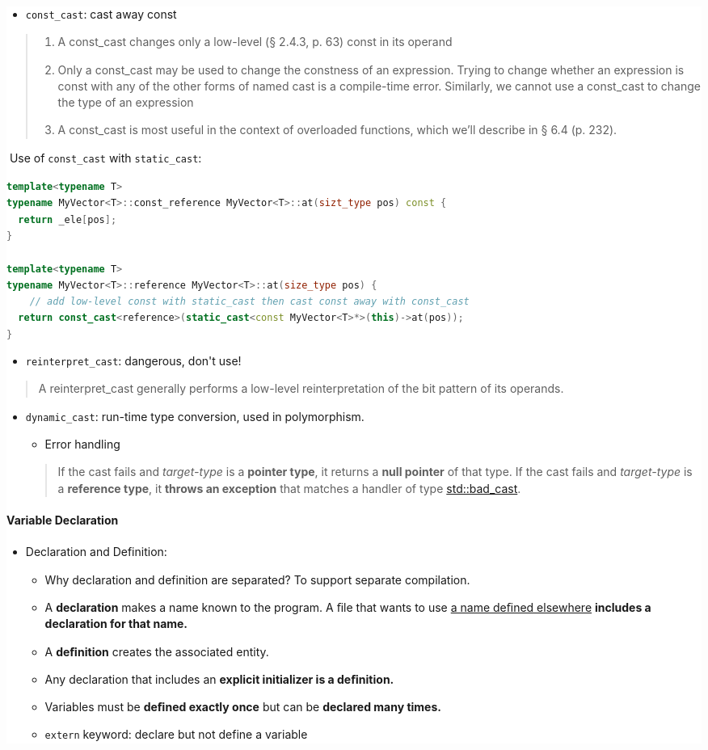   - `const_cast`: cast away const

  > 1. A const_cast changes only a low-level (§ 2.4.3, p. 63) const in its operand
  >
  > 2. Only a const_cast may be used to change the constness of an expression. Trying to change whether an expression is const with any of the other forms of named cast is a compile-time error. Similarly, we cannot use a const_cast to change the type of an expression
  >
  > 3. A const_cast is most useful in the context of overloaded functions, which we’ll describe in § 6.4 (p. 232).

  ​	Use of `const_cast` with `static_cast`:

  ```c++
  template<typename T>
  typename MyVector<T>::const_reference MyVector<T>::at(sizt_type pos) const {
  	return _ele[pos];
  }
  
  template<typename T>
  typename MyVector<T>::reference MyVector<T>::at(size_type pos) {
      // add low-level const with static_cast then cast const away with const_cast
  	return const_cast<reference>(static_cast<const MyVector<T>*>(this)->at(pos));
  }
  ```
  
  
  
  
  
  - `reinterpret_cast`: dangerous, don't use!
  
  > A reinterpret_cast generally performs a low-level reinterpretation of the bit pattern of its operands.
  
  - `dynamic_cast`: run-time type conversion, used in polymorphism.
  
    - Error handling
  
    > If the cast fails and *target-type* is a **pointer type**, it returns a **null pointer** of that type. If the cast fails and *target-type* is a **reference type**, it **throws an exception** that matches a handler of type [std::bad_cast](https://en.cppreference.com/w/cpp/types/bad_cast).



#### Variable Declaration

- Declaration and Definition:

  - Why declaration and definition are separated? To support separate compilation.

  - A **declaration** makes a name known to the program. A ﬁle that wants to use <u>a name deﬁned elsewhere</u> **includes a declaration for that name.**

  - A **deﬁnition** creates the associated entity.

  - Any declaration that includes an **explicit initializer is a deﬁnition.**

  - Variables must be **deﬁned exactly once** but can be **declared many times.**

  - `extern` keyword: declare but not define a variable
